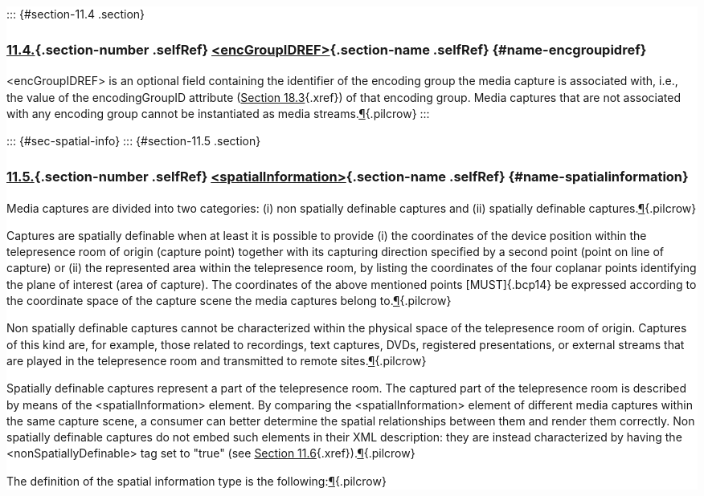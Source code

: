 ::: {#section-11.4 .section}
### [11.4.](#section-11.4){.section-number .selfRef} [\<encGroupIDREF>](#name-encgroupidref){.section-name .selfRef} {#name-encgroupidref}

\<encGroupIDREF> is an optional field containing the identifier of the
encoding group the media capture is associated with, i.e., the value of
the encodingGroupID attribute ([Section
18.3](#sec-encodingGroupID){.xref}) of that encoding group. Media
captures that are not associated with any encoding group cannot be
instantiated as media streams.[¶](#section-11.4-1){.pilcrow}
:::

::: {#sec-spatial-info}
::: {#section-11.5 .section}
### [11.5.](#section-11.5){.section-number .selfRef} [\<spatialInformation>](#name-spatialinformation){.section-name .selfRef} {#name-spatialinformation}

Media captures are divided into two categories: (i) non spatially
definable captures and (ii) spatially definable
captures.[¶](#section-11.5-1){.pilcrow}

Captures are spatially definable when at least it is possible to provide
(i) the coordinates of the device position within the telepresence room
of origin (capture point) together with its capturing direction
specified by a second point (point on line of capture) or (ii) the
represented area within the telepresence room, by listing the
coordinates of the four coplanar points identifying the plane of
interest (area of capture). The coordinates of the above mentioned
points [MUST]{.bcp14} be expressed according to the coordinate space of
the capture scene the media captures belong
to.[¶](#section-11.5-2){.pilcrow}

Non spatially definable captures cannot be characterized within the
physical space of the telepresence room of origin. Captures of this kind
are, for example, those related to recordings, text captures, DVDs,
registered presentations, or external streams that are played in the
telepresence room and transmitted to remote
sites.[¶](#section-11.5-3){.pilcrow}

Spatially definable captures represent a part of the telepresence room.
The captured part of the telepresence room is described by means of the
\<spatialInformation> element. By comparing the \<spatialInformation>
element of different media captures within the same capture scene, a
consumer can better determine the spatial relationships between them and
render them correctly. Non spatially definable captures do not embed
such elements in their XML description: they are instead characterized
by having the \<nonSpatiallyDefinable> tag set to \"true\" (see [Section
11.6](#sub-sec-nonspatiallydef){.xref}).[¶](#section-11.5-4){.pilcrow}

The definition of the spatial information type is the
following:[¶](#section-11.5-5){.pilcrow}
